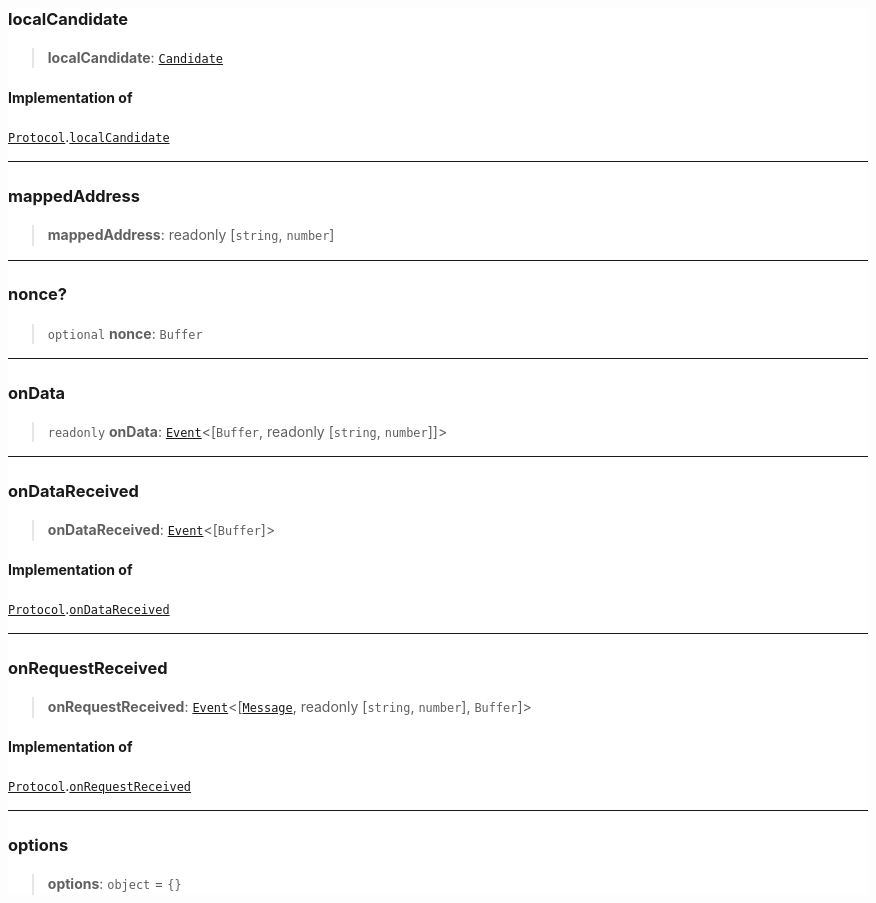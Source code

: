 ### localCandidate

> **localCandidate**: [`Candidate`](Candidate.md)

#### Implementation of

[`Protocol`](../interfaces/Protocol.md).[`localCandidate`](../interfaces/Protocol.md#localcandidate)

***

### mappedAddress

> **mappedAddress**: readonly [`string`, `number`]

***

### nonce?

> `optional` **nonce**: `Buffer`

***

### onData

> `readonly` **onData**: [`Event`](Event.md)\<[`Buffer`, readonly [`string`, `number`]]\>

***

### onDataReceived

> **onDataReceived**: [`Event`](Event.md)\<[`Buffer`]\>

#### Implementation of

[`Protocol`](../interfaces/Protocol.md).[`onDataReceived`](../interfaces/Protocol.md#ondatareceived)

***

### onRequestReceived

> **onRequestReceived**: [`Event`](Event.md)\<[[`Message`](Message.md), readonly [`string`, `number`], `Buffer`]\>

#### Implementation of

[`Protocol`](../interfaces/Protocol.md).[`onRequestReceived`](../interfaces/Protocol.md#onrequestreceived)

***

### options

> **options**: `object` = `{}`
